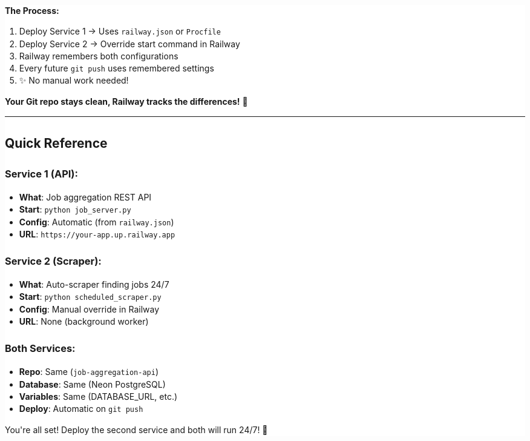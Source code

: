 **The Process:**
1. Deploy Service 1 → Uses `railway.json` or `Procfile`
2. Deploy Service 2 → Override start command in Railway
3. Railway remembers both configurations
4. Every future `git push` uses remembered settings
5. ✨ No manual work needed!

**Your Git repo stays clean, Railway tracks the differences!** 🎉

---

## Quick Reference

### Service 1 (API):
- **What**: Job aggregation REST API
- **Start**: `python job_server.py`
- **Config**: Automatic (from `railway.json`)
- **URL**: `https://your-app.up.railway.app`

### Service 2 (Scraper):
- **What**: Auto-scraper finding jobs 24/7
- **Start**: `python scheduled_scraper.py`
- **Config**: Manual override in Railway
- **URL**: None (background worker)

### Both Services:
- **Repo**: Same (`job-aggregation-api`)
- **Database**: Same (Neon PostgreSQL)
- **Variables**: Same (DATABASE_URL, etc.)
- **Deploy**: Automatic on `git push`

You're all set! Deploy the second service and both will run 24/7! 🚀

